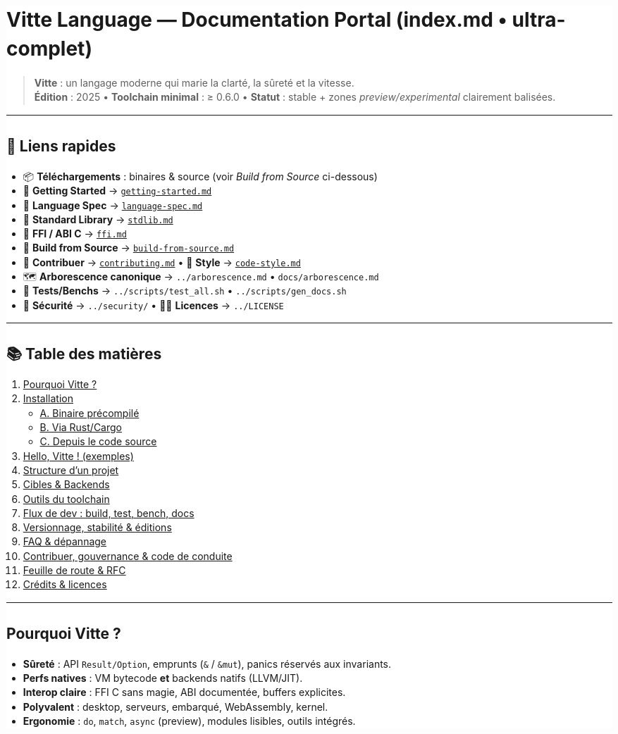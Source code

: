 # Vitte Language — Documentation Portal (index.md • **ultra-complet**)

> **Vitte** : un langage moderne qui marie la clarté, la sûreté et la vitesse.  
> **Édition** : 2025 • **Toolchain minimal** : ≥ 0.6.0 • **Statut** : stable + zones *preview/experimental* clairement balisées.

---

## 🧭 Liens rapides

- 📦 **Téléchargements** : binaires & source (voir *Build from Source* ci-dessous)  
- 🚀 **Getting Started** → [`getting-started.md`](getting-started.md)  
- 📜 **Language Spec** → [`language-spec.md`](language-spec.md)  
- 🧰 **Standard Library** → [`stdlib.md`](stdlib.md)  
- 🔗 **FFI / ABI C** → [`ffi.md`](ffi.md)  
- 🔨 **Build from Source** → [`build-from-source.md`](build-from-source.md)  
- 🤝 **Contribuer** → [`contributing.md`](contributing.md) • 🎯 **Style** → [`code-style.md`](code-style.md)  
- 🗺️ **Arborescence canonique** → `../arborescence.md` • `docs/arborescence.md`  
- 🧪 **Tests/Benchs** → `../scripts/test_all.sh` • `../scripts/gen_docs.sh`  
- 🧷 **Sécurité** → `../security/` • 👩‍⚖️ **Licences** → `../LICENSE`

---

## 📚 Table des matières

1. [Pourquoi Vitte ?](#pourquoi-vitte)
2. [Installation](#installation)
   - [A. Binaire précompilé](#a-binaire-précompilé)
   - [B. Via Rust/Cargo](#b-via-rustcargo)
   - [C. Depuis le code source](#c-depuis-le-code-source)
3. [Hello, Vitte ! (exemples)](#hello-vitte-exemples)
4. [Structure d’un projet](#structure-dun-projet)
5. [Cibles & Backends](#cibles--backends)
6. [Outils du toolchain](#outils-du-toolchain)
7. [Flux de dev : build, test, bench, docs](#flux-de-dev--build-test-bench-docs)
8. [Versionnage, stabilité & éditions](#versionnage-stabilité--éditions)
9. [FAQ & dépannage](#faq--dépannage)
10. [Contribuer, gouvernance & code de conduite](#contribuer-gouvernance--code-de-conduite)
11. [Feuille de route & RFC](#feuille-de-route--rfc)
12. [Crédits & licences](#crédits--licences)

---

## Pourquoi Vitte ?

- **Sûreté** : API `Result/Option`, emprunts (`&` / `&mut`), panics réservés aux invariants.  
- **Perfs natives** : VM bytecode **et** backends natifs (LLVM/JIT).  
- **Interop claire** : FFI C sans magie, ABI documentée, buffers explicites.  
- **Polyvalent** : desktop, serveurs, embarqué, WebAssembly, kernel.  
- **Ergonomie** : `do`, `match`, `async` (preview), modules lisibles, outils intégrés.
